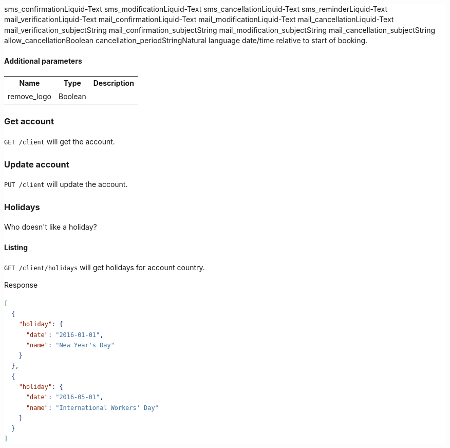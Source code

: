   <tr><td>sms_confirmation</td><td>Liquid-Text</td><td></td></tr>
  <tr><td>sms_modification</td><td>Liquid-Text</td><td></td></tr>
  <tr><td>sms_cancellation</td><td>Liquid-Text</td><td></td></tr>
  <tr><td>sms_reminder</td><td>Liquid-Text</td><td></td></tr>
  <tr><td>mail_verification</td><td>Liquid-Text</td><td></td></tr>
  <tr><td>mail_confirmation</td><td>Liquid-Text</td><td></td></tr>
  <tr><td>mail_modification</td><td>Liquid-Text</td><td></td></tr>
  <tr><td>mail_cancellation</td><td>Liquid-Text</td><td></td></tr>
  <tr><td>mail_verification_subject</td><td>String</td><td></td></tr>
  <tr><td>mail_confirmation_subject</td><td>String</td><td></td></tr>
  <tr><td>mail_modification_subject</td><td>String</td><td></td></tr>
  <tr><td>mail_cancellation_subject</td><td>String</td><td></td></tr>
  <tr><td>allow_cancellation</td><td>Boolean</td><td></td></tr>
  <tr><td>cancellation_period</td><td>String</td><td>Natural language date/time relative to start of booking.</td></tr>
</table>

#### Additional parameters

<table>
  <tr><th>Name</th><th>Type</th><th>Description</th></tr>
  <tr><td>remove_logo</td><td>Boolean</td><td></td></tr>
</table>

### Get account

`GET /client` will get the account.

### Update account

`PUT /client` will update the account.

### Holidays

Who doesn't like a holiday?

#### Listing

`GET /client/holidays` will get holidays for account country.

Response

```json
[
  {
    "holiday": {
      "date": "2016-01-01",
      "name": "New Year's Day"
    }
  },
  {
    "holiday": {
      "date": "2016-05-01",
      "name": "International Workers' Day"
    }
  }
]
```
